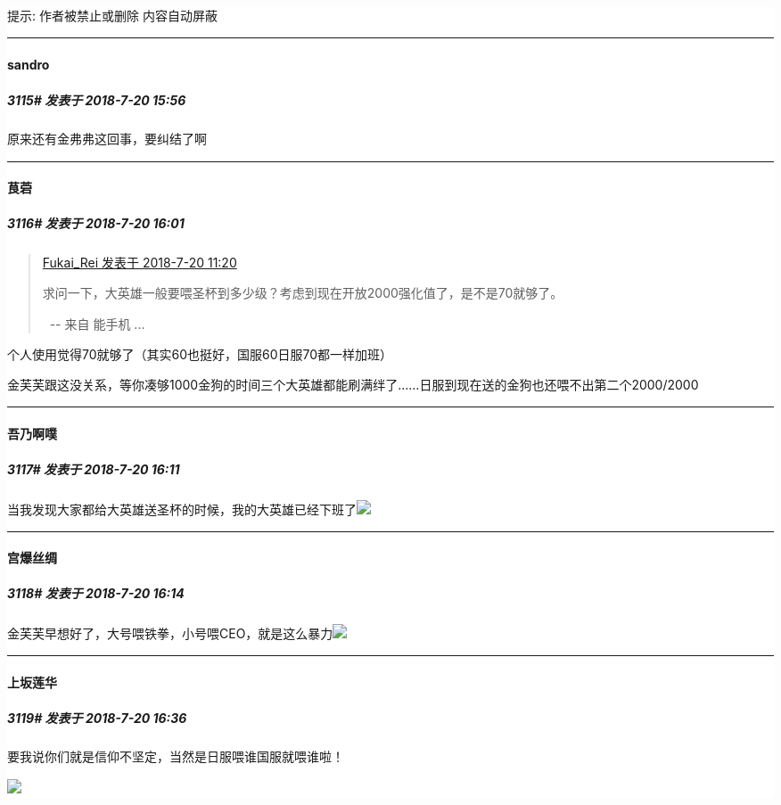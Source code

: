 提示: 作者被禁止或删除 内容自动屏蔽


*****

####  sandro  
##### 3115#       发表于 2018-7-20 15:56


原来还有金弗弗这回事，要纠结了啊


*****

####  茛菪  
##### 3116#       发表于 2018-7-20 16:01


<blockquote><a href="httphttps://bbs.saraba1st.com/2b/forum.php?mod=redirect&amp;goto=findpost&amp;pid=40389944&amp;ptid=1712412" target="_blank">Fukai_Rei 发表于 2018-7-20 11:20</a>

求问一下，大英雄一般要喂圣杯到多少级？考虑到现在开放2000强化值了，是不是70就够了。


  -- 来自 能手机 ...</blockquote>
个人使用觉得70就够了（其实60也挺好，国服60日服70都一样加班）

金芙芙跟这没关系，等你凑够1000金狗的时间三个大英雄都能刷满绊了……日服到现在送的金狗也还喂不出第二个2000/2000


*****

####  吾乃啊噗  
##### 3117#       发表于 2018-7-20 16:11


当我发现大家都给大英雄送圣杯的时候，我的大英雄已经下班了<img src="https://static.saraba1st.com/image/smiley/face2017/067.png" referrerpolicy="no-referrer">


*****

####  宫爆丝绸  
##### 3118#       发表于 2018-7-20 16:14


金芙芙早想好了，大号喂铁拳，小号喂CEO，就是这么暴力<img src="https://static.saraba1st.com/image/smiley/face2017/034.png" referrerpolicy="no-referrer">


*****

####  上坂莲华  
##### 3119#       发表于 2018-7-20 16:36


要我说你们就是信仰不坚定，当然是日服喂谁国服就喂谁啦！


<img src="https://img.saraba1st.com/forum/201807/20/163632v2vuibeiin3ezzi1.jpg" referrerpolicy="no-referrer">
